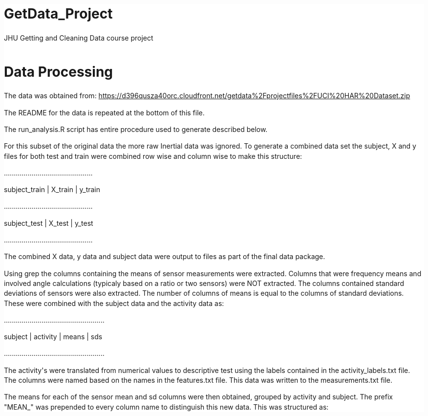 GetData_Project
===============

JHU Getting and Cleaning Data course project


Data Processing
===============


The data was obtained from:
https://d396qusza40orc.cloudfront.net/getdata%2Fprojectfiles%2FUCI%20HAR%20Dataset.zip  


The README for the data is repeated at the bottom of this file.  


The run_analysis.R script has entire procedure used to generate described below.   



For this subset of the original data the more raw Inertial data was ignored.   To generate a combined data set the subject, X and y files for both test and train were combined row wise and column wise to make this structure:    


  
 .............................................

  subject_train   |   X_train   |    y_train
  
 .............................................
  
  
  subject_test    |    X_test   |    y_test  
  
 .............................................   
 
    
The combined X data, y data and subject data were output to files as part of the final data package.   

Using grep the columns containing the means of sensor measurements were extracted.  Columns that were frequency means and involved angle calculations (typicaly based on a ratio or two sensors) were NOT extracted.  The columns contained standard deviations of sensors were also extracted.  The number of columns of means is equal to the columns of standard deviations.  These were combined with the subject data and the activity data as:


...................................................  
  
  subject  |   activity   |    means     |    sds
  
...................................................  
    
The activity's were translated from numerical values to descriptive test using the labels contained in the activity_labels.txt file.  The columns were named based on the names in the features.txt file.   This data was written to the measurements.txt file.  
  
    
The means for each of the sensor mean and sd columns were then obtained, grouped by activity and subject.  The prefix "MEAN_" was prepended to every column name to distinguish this new data.  This was structured as:


